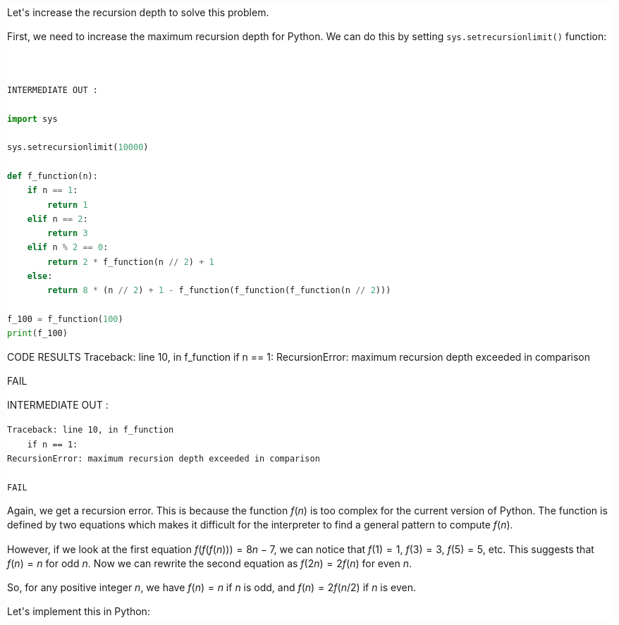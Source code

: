Let's increase the recursion depth to solve this problem.

First, we need to increase the maximum recursion depth for Python. We can do this by setting `sys.setrecursionlimit()` function:

```python


INTERMEDIATE OUT :

import sys

sys.setrecursionlimit(10000)

def f_function(n):
    if n == 1:
        return 1
    elif n == 2:
        return 3
    elif n % 2 == 0:
        return 2 * f_function(n // 2) + 1
    else:
        return 8 * (n // 2) + 1 - f_function(f_function(f_function(n // 2)))

f_100 = f_function(100)
print(f_100)
```

CODE RESULTS Traceback: line 10, in f_function
    if n == 1:
RecursionError: maximum recursion depth exceeded in comparison

FAIL


INTERMEDIATE OUT :
```output
Traceback: line 10, in f_function
    if n == 1:
RecursionError: maximum recursion depth exceeded in comparison

FAIL

```
Again, we get a recursion error. This is because the function $f(n)$ is too complex for the current version of Python. The function is defined by two equations which makes it difficult for the interpreter to find a general pattern to compute $f(n)$.

However, if we look at the first equation $f(f(f(n)))=8n-7$, we can notice that $f(1)=1$, $f(3)=3$, $f(5)=5$, etc. This suggests that $f(n)=n$ for odd $n$. Now we can rewrite the second equation as $f(2n)=2f(n)$ for even $n$.

So, for any positive integer $n$, we have $f(n)=n$ if $n$ is odd, and $f(n)=2f(n/2)$ if $n$ is even.

Let's implement this in Python:
